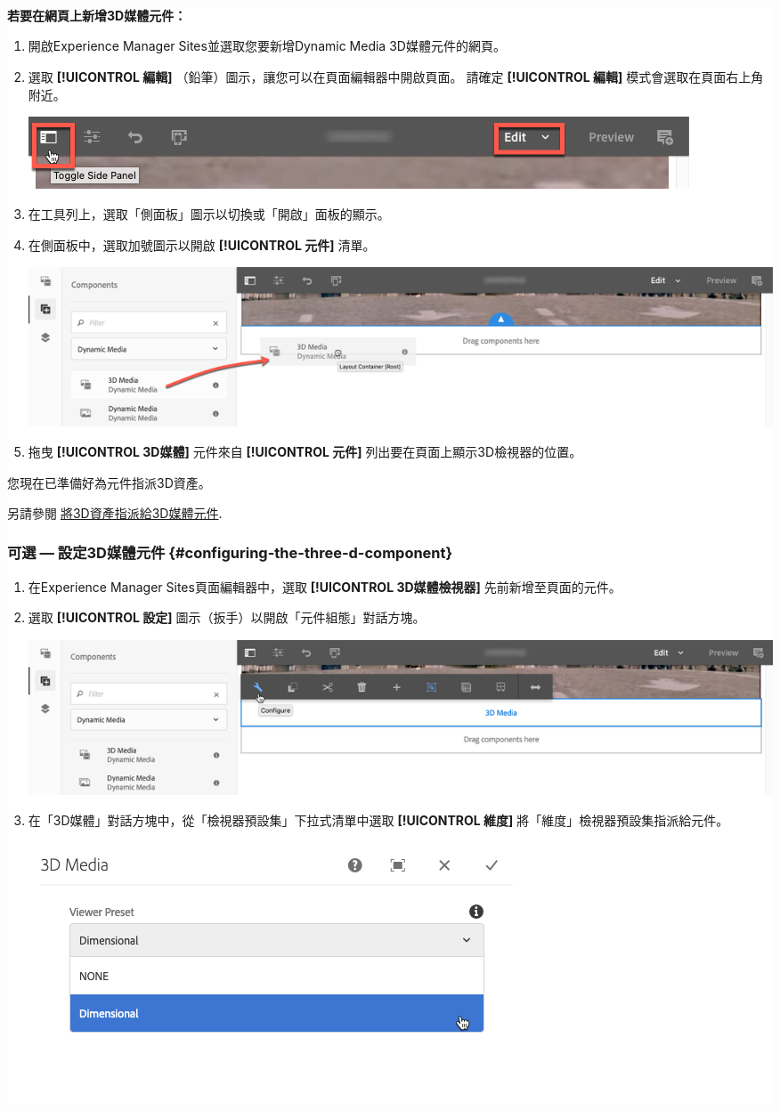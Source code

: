 **若要在網頁上新增3D媒體元件：**

1. 開啟Experience Manager Sites並選取您要新增Dynamic Media 3D媒體元件的網頁。
1. 選取 **[!UICONTROL 編輯]** （鉛筆）圖示，讓您可以在頁面編輯器中開啟頁面。 請確定 **[!UICONTROL 編輯]** 模式會選取在頁面右上角附近。

   ![3d-media-component-add](/help/assets/assets-dm/3d-media-component-edit.png)

1. 在工具列上，選取「側面板」圖示以切換或「開啟」面板的顯示。

1. 在側面板中，選取加號圖示以開啟 **[!UICONTROL 元件]** 清單。

   ![3d-media-component-drag-drop](/help/assets/assets-dm/3d-assets-filter.png)

1. 拖曳 **[!UICONTROL 3D媒體]** 元件來自 **[!UICONTROL 元件]** 列出要在頁面上顯示3D檢視器的位置。

您現在已準備好為元件指派3D資產。

另請參閱 [將3D資產指派給3D媒體元件](#assigning-a-three-d-asset-to-the-component).

### 可選 — 設定3D媒體元件 {#configuring-the-three-d-component}

1. 在Experience Manager Sites頁面編輯器中，選取 **[!UICONTROL 3D媒體檢視器]** 先前新增至頁面的元件。
1. 選取 **[!UICONTROL 設定]** 圖示（扳手）以開啟「元件組態」對話方塊。

   ![3d-media-component-config](/help/assets/assets-dm/3d-media-component-config.png)

1. 在「3D媒體」對話方塊中，從「檢視器預設集」下拉式清單中選取 **[!UICONTROL 維度]** 將「維度」檢視器預設集指派給元件。

   ![3d-media-component-edit-config](/help/assets/assets-dm/3d-media-component-edit-config.png)
